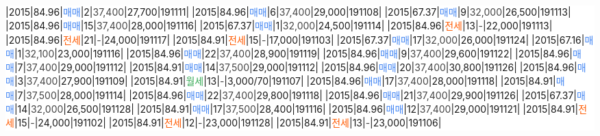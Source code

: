 |2015|84.96|<span style="color:#4285f3">매매</span>|2|<span style="color:#444444">37,400</span>|27,700|191111|
|2015|84.96|<span style="color:#4285f3">매매</span>|6|<span style="color:#444444">37,400</span>|29,000|191108|
|2015|67.37|<span style="color:#4285f3">매매</span>|9|<span style="color:#444444">32,000</span>|26,500|191113|
|2015|84.96|<span style="color:#4285f3">매매</span>|15|<span style="color:#444444">37,400</span>|28,000|191116|
|2015|67.37|<span style="color:#4285f3">매매</span>|1|<span style="color:#444444">32,000</span>|24,500|191114|
|2015|84.96|<span style="color:#ff5a00">전세</span>|13|<span style="color:#444444">-</span>|22,000|191113|
|2015|84.96|<span style="color:#ff5a00">전세</span>|21|<span style="color:#444444">-</span>|24,000|191117|
|2015|84.91|<span style="color:#ff5a00">전세</span>|15|<span style="color:#444444">-</span>|17,000|191103|
|2015|67.37|<span style="color:#4285f3">매매</span>|17|<span style="color:#444444">32,000</span>|26,000|191124|
|2015|67.16|<span style="color:#4285f3">매매</span>|1|<span style="color:#444444">32,100</span>|23,000|191116|
|2015|84.96|<span style="color:#4285f3">매매</span>|22|<span style="color:#444444">37,400</span>|28,900|191119|
|2015|84.96|<span style="color:#4285f3">매매</span>|9|<span style="color:#444444">37,400</span>|29,600|191122|
|2015|84.96|<span style="color:#4285f3">매매</span>|7|<span style="color:#444444">37,400</span>|29,000|191112|
|2015|84.91|<span style="color:#4285f3">매매</span>|14|<span style="color:#444444">37,500</span>|29,000|191112|
|2015|84.96|<span style="color:#4285f3">매매</span>|20|<span style="color:#444444">37,400</span>|30,800|191126|
|2015|84.96|<span style="color:#4285f3">매매</span>|3|<span style="color:#444444">37,400</span>|27,900|191109|
|2015|84.91|<span style="color:#34a853">월세</span>|13|<span style="color:#444444">-</span>|3,000/70|191107|
|2015|84.96|<span style="color:#4285f3">매매</span>|17|<span style="color:#444444">37,400</span>|28,000|191118|
|2015|84.91|<span style="color:#4285f3">매매</span>|7|<span style="color:#444444">37,500</span>|28,000|191114|
|2015|84.96|<span style="color:#4285f3">매매</span>|22|<span style="color:#444444">37,400</span>|29,800|191118|
|2015|84.96|<span style="color:#4285f3">매매</span>|21|<span style="color:#444444">37,400</span>|29,900|191126|
|2015|67.37|<span style="color:#4285f3">매매</span>|14|<span style="color:#444444">32,000</span>|26,500|191128|
|2015|84.91|<span style="color:#4285f3">매매</span>|17|<span style="color:#444444">37,500</span>|28,400|191116|
|2015|84.96|<span style="color:#4285f3">매매</span>|12|<span style="color:#444444">37,400</span>|29,000|191121|
|2015|84.91|<span style="color:#ff5a00">전세</span>|15|<span style="color:#444444">-</span>|24,000|191102|
|2015|84.91|<span style="color:#ff5a00">전세</span>|12|<span style="color:#444444">-</span>|23,000|191128|
|2015|84.91|<span style="color:#ff5a00">전세</span>|13|<span style="color:#444444">-</span>|23,000|191106|


<script async src="//pagead2.googlesyndication.com/pagead/js/adsbygoogle.js"></script>

<ins class="adsbygoogle"
     style="display:block"
     data-ad-client="ca-pub-1142216861245946"
     data-ad-slot="4805727019"
     data-ad-format="auto"
     data-full-width-responsive="true"></ins>
<script>
(adsbygoogle = window.adsbygoogle || []).push({});
</script>
